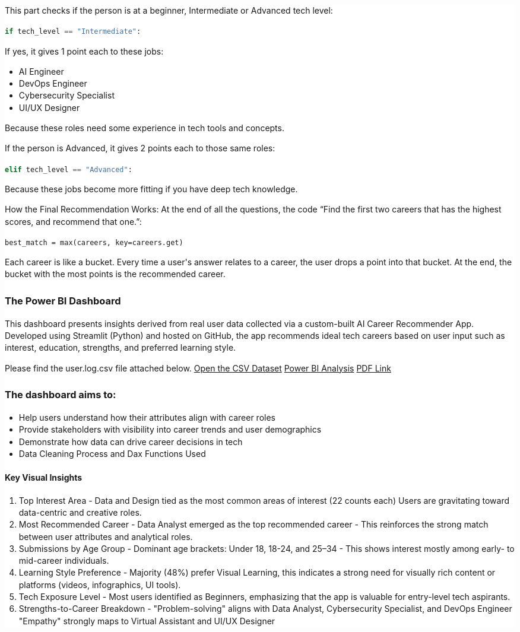 This part checks if the person is at a beginner, Intermediate or Advanced tech level:

```python
if tech_level == "Intermediate":
```

If yes, it gives 1 point each to these jobs:

* AI Engineer
* DevOps Engineer
* Cybersecurity Specialist
* UI/UX Designer

Because these roles need some experience in tech tools and concepts.

If the person is Advanced, it gives 2 points each to those same roles:

```python
elif tech_level == "Advanced":
```
Because these jobs become more fitting if you have deep tech knowledge.

How the Final Recommendation Works: At the end of all the questions, the code “Find the first two careers that has the highest scores, and recommend that one.”:
```
best_match = max(careers, key=careers.get)
```
Each career is like a bucket. Every time a user's answer relates to a career, the user drops a point into that bucket. At the end, the bucket with the most points is the recommended career.

### The Power BI Dashboard
This dashboard presents insights derived from real user data collected via a custom-built AI Career Recommender App. Developed using Streamlit (Python) and hosted on GitHub, the app recommends ideal tech careers based on user input such as interest, education, strengths, and preferred learning style.

Please find the user.log.csv file attached below.
[Open the CSV Dataset](https://drive.google.com/file/d/1yUmtciaGwFzkk2uQSeMFg87Y9DBlGgwh/view?usp=drive_link)
[Power BI Analysis](https://drive.google.com/file/d/1oQb2Vg738JAliv7ge6vVIdZDaFKtWn9W/view?usp=drive_link)
[PDF Link](https://drive.google.com/file/d/1rjTNYnEwWoii6BkfxCf1uNSxBjeeltpw/view?usp=drive_link)

### The dashboard aims to:
* Help users understand how their attributes align with career roles
* Provide stakeholders with visibility into career trends and user demographics
* Demonstrate how data can drive career decisions in tech
* Data Cleaning Process and Dax Functions Used

#### Key Visual Insights

1. Top Interest Area - Data and Design tied as the most common areas of interest (22 counts each) Users are gravitating toward data-centric and creative roles.
2. Most Recommended Career - Data Analyst emerged as the top recommended career - This reinforces the strong match between user attributes and analytical roles.
3. Submissions by Age Group - Dominant age brackets: Under 18, 18-24, and 25–34 - This shows interest mostly among early- to mid-career individuals.
4. Learning Style Preference - Majority (48%) prefer Visual Learning, this indicates a strong need for visually rich content or platforms (videos, infographics, UI tools).
5. Tech Exposure Level - Most users identified as Beginners, emphasizing that the app is valuable for entry-level tech aspirants.
6. Strengths-to-Career Breakdown - "Problem-solving" aligns with Data Analyst, Cybersecurity Specialist, and DevOps Engineer "Empathy" strongly maps to Virtual Assistant and UI/UX Designer
   